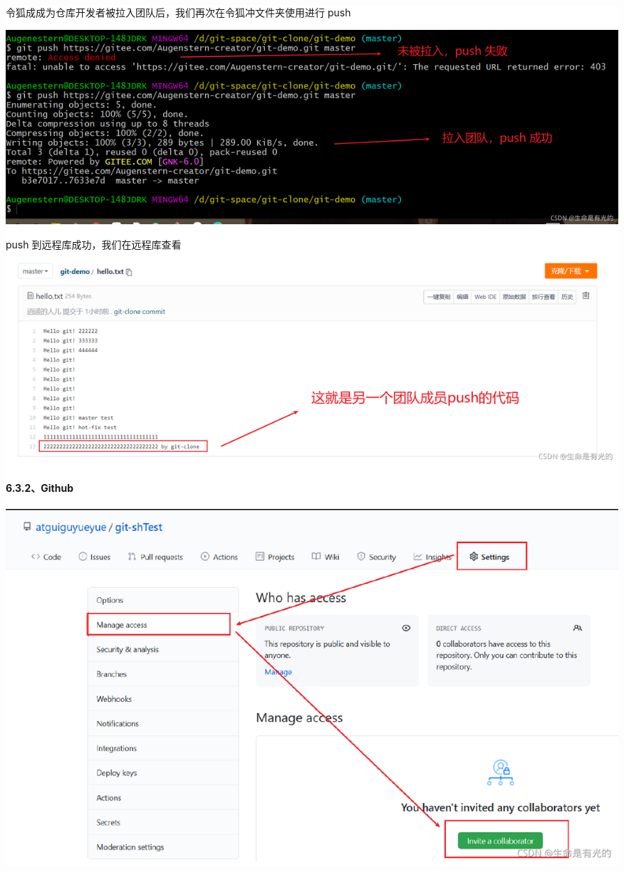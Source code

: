 令狐成成为仓库开发者被拉入团队后，我们再次在令狐冲文件夹使用进行 push

![](<assets/1740015647766.png>)

push 到远程库成功，我们在远程库查看

![](<assets/1740015648041.png>)

#### 6.3.2、Github

![](<assets/1740015648211.png>)

